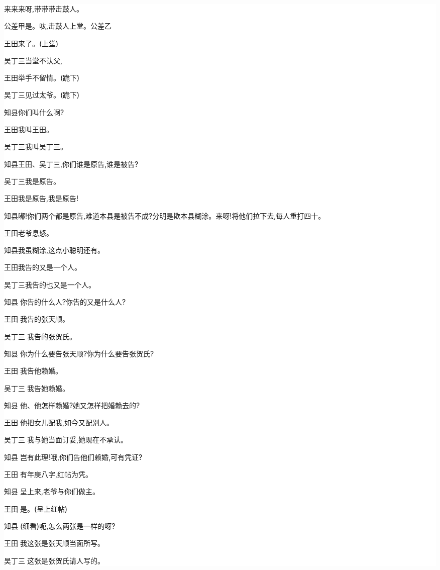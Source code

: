 来来来呀,带带带击鼓人。

公差甲是。呔,击鼓人上堂。公差乙

王田来了。(上堂)

吴丁三当堂不认父,

王田举手不留情。(跪下)

吴丁三见过太爷。(跪下)

知县你们叫什么啊?

王田我叫王田。

吴丁三我叫吴丁三。

知县王田、吴丁三,你们谁是原告,谁是被告?

吴丁三我是原告。

王田我是原告,我是原告!

知县嘟!你们两个都是原告,难道本县是被告不成?分明是欺本县糊涂。来呀!将他们拉下去,每人重打四十。

王田老爷息怒。

知县我虽糊涂,这点小聪明还有。

王田我告的又是一个人。

吴丁三我告的也又是一个人。

知县 你告的什么人?你告的又是什么人?

王田 我告的张天顺。

吴丁三 我告的张贺氏。

知县 你为什么要告张天顺?你为什么要告张贺氏?

王田 我告他赖婚。

吴丁三 我告她赖婚。

知县 他、他怎样赖婚?她又怎样把婚赖去的?

王田 他把女儿配我,如今又配别人。

吴丁三 我与她当面订妥,她现在不承认。

知县 岂有此理!哦,你们告他们赖婚,可有凭证?

王田 有年庚八字,红帖为凭。

知县 呈上来,老爷与你们做主。

王田 是。(呈上红帖)

知县 (细看)呃,怎么两张是一样的呀?

王田 我这张是张天顺当面所写。

吴丁三 这张是张贺氏请人写的。

